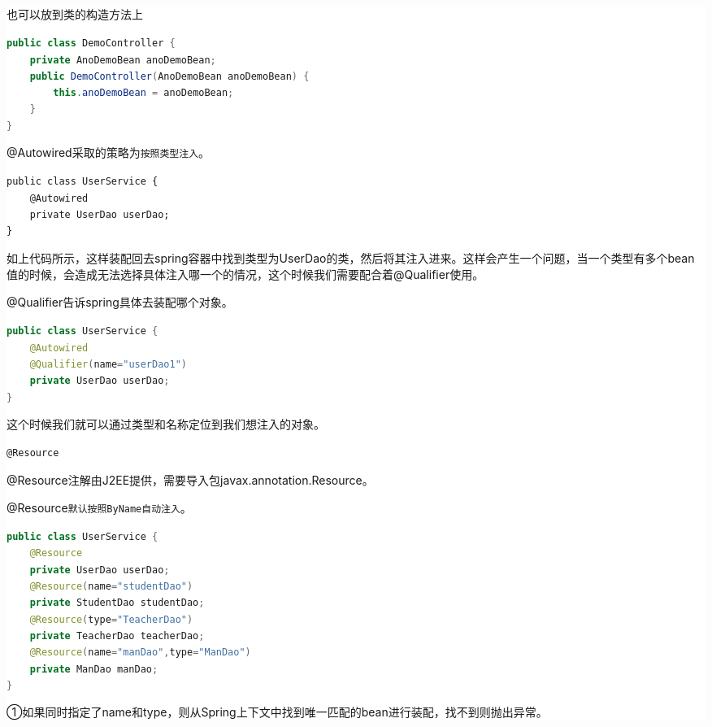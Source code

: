 也可以放到类的构造方法上

```java
public class DemoController {
    private AnoDemoBean anoDemoBean;
    public DemoController(AnoDemoBean anoDemoBean) {
        this.anoDemoBean = anoDemoBean;
    }
}
```

@Autowired采取的策略为`按照类型注入`。

 

```
public class UserService {
    @Autowired
    private UserDao userDao; 
}
```

如上代码所示，这样装配回去spring容器中找到类型为UserDao的类，然后将其注入进来。这样会产生一个问题，当一个类型有多个bean值的时候，会造成无法选择具体注入哪一个的情况，这个时候我们需要配合着@Qualifier使用。

@Qualifier告诉spring具体去装配哪个对象。

```java
public class UserService {
    @Autowired
    @Qualifier(name="userDao1")    
    private UserDao userDao; 
}
```

这个时候我们就可以通过类型和名称定位到我们想注入的对象。

`@Resource`

@Resource注解由J2EE提供，需要导入包javax.annotation.Resource。

@Resource`默认按照ByName自动注入`。



```java
public class UserService {
    @Resource  
    private UserDao userDao; 
    @Resource(name="studentDao")  
    private StudentDao studentDao; 
    @Resource(type="TeacherDao")  
    private TeacherDao teacherDao; 
    @Resource(name="manDao",type="ManDao")  
    private ManDao manDao; 
}    
```



①如果同时指定了name和type，则从Spring上下文中找到唯一匹配的bean进行装配，找不到则抛出异常。
